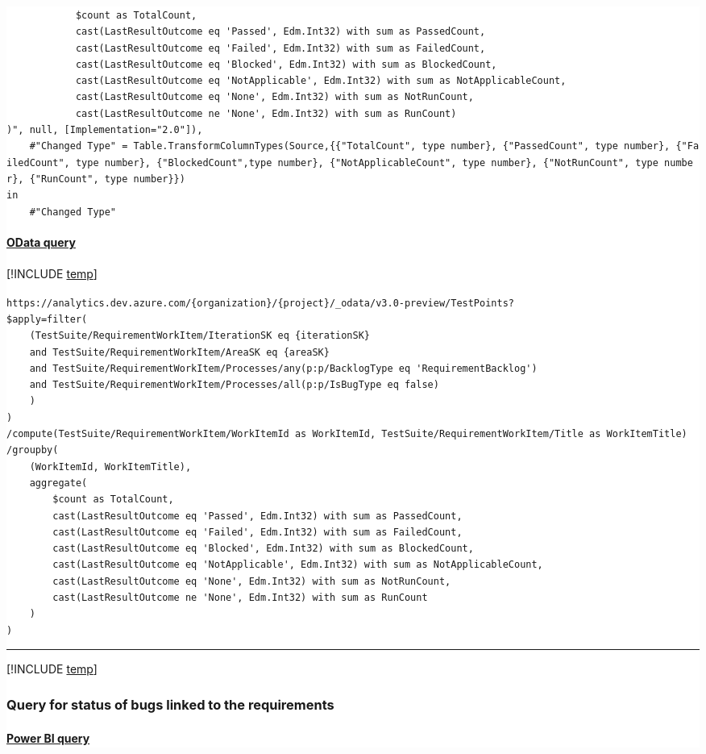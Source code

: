 ```
            $count as TotalCount, 
            cast(LastResultOutcome eq 'Passed', Edm.Int32) with sum as PassedCount, 
            cast(LastResultOutcome eq 'Failed', Edm.Int32) with sum as FailedCount, 
            cast(LastResultOutcome eq 'Blocked', Edm.Int32) with sum as BlockedCount,
            cast(LastResultOutcome eq 'NotApplicable', Edm.Int32) with sum as NotApplicableCount,
            cast(LastResultOutcome eq 'None', Edm.Int32) with sum as NotRunCount, 
            cast(LastResultOutcome ne 'None', Edm.Int32) with sum as RunCount)
)", null, [Implementation="2.0"]),
    #"Changed Type" = Table.TransformColumnTypes(Source,{{"TotalCount", type number}, {"PassedCount", type number}, {"FailedCount", type number}, {"BlockedCount",type number}, {"NotApplicableCount", type number}, {"NotRunCount", type number}, {"RunCount", type number}})
in
    #"Changed Type"
```
 

#### [OData query](#tab/odata/)

[!INCLUDE [temp](includes/sample-odata-query.md)]

```
https://analytics.dev.azure.com/{organization}/{project}/_odata/v3.0-preview/TestPoints? 
$apply=filter(
    (TestSuite/RequirementWorkItem/IterationSK eq {iterationSK} 
    and TestSuite/RequirementWorkItem/AreaSK eq {areaSK}
    and TestSuite/RequirementWorkItem/Processes/any(p:p/BacklogType eq 'RequirementBacklog') 
    and TestSuite/RequirementWorkItem/Processes/all(p:p/IsBugType eq false)
    )
)
/compute(TestSuite/RequirementWorkItem/WorkItemId as WorkItemId, TestSuite/RequirementWorkItem/Title as WorkItemTitle)
/groupby(
    (WorkItemId, WorkItemTitle),
    aggregate(
        $count as TotalCount, 
        cast(LastResultOutcome eq 'Passed', Edm.Int32) with sum as PassedCount, 
        cast(LastResultOutcome eq 'Failed', Edm.Int32) with sum as FailedCount, 
        cast(LastResultOutcome eq 'Blocked', Edm.Int32) with sum as BlockedCount,
        cast(LastResultOutcome eq 'NotApplicable', Edm.Int32) with sum as NotApplicableCount,
        cast(LastResultOutcome eq 'None', Edm.Int32) with sum as NotRunCount, 
        cast(LastResultOutcome ne 'None', Edm.Int32) with sum as RunCount
    )
)
```

***



[!INCLUDE [temp](includes/note-test-suites-requirements.md)]  


### Query for status of bugs linked to the requirements

#### [Power BI query](#tab/powerbi/)
